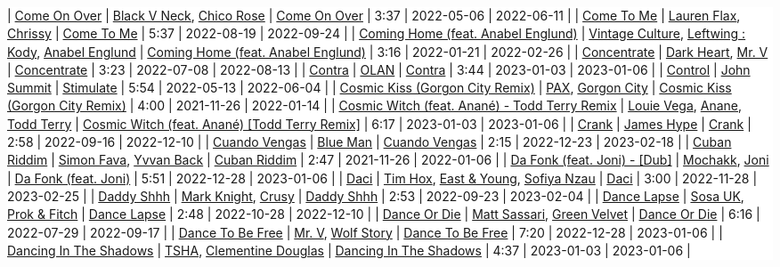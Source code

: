 | [Come On Over](https://open.spotify.com/track/6FHnogzevxPEy3DkZS7Qt8) | [Black V Neck](https://open.spotify.com/artist/2l0xOjnrmYsxNoQ0QI3G5a), [Chico Rose](https://open.spotify.com/artist/5OdVywqKqyCWwfE2fZb7IX) | [Come On Over](https://open.spotify.com/album/3Ps0fzNOyrJFkwe7ajzGSw) | 3:37 | 2022-05-06 | 2022-06-11 |
| [Come To Me](https://open.spotify.com/track/3e5WbxGdEKAjOeXtQdcBSX) | [Lauren Flax](https://open.spotify.com/artist/1LUYSrytHIC78JbMgFBIG7), [Chrissy](https://open.spotify.com/artist/04zsBrhqOL2WNQvd5MDupE) | [Come To Me](https://open.spotify.com/album/7LRKgJRwFnvplWWyFy7DuN) | 5:37 | 2022-08-19 | 2022-09-24 |
| [Coming Home \(feat\. Anabel Englund\)](https://open.spotify.com/track/6V59f06aj9W103sjzIwIGE) | [Vintage Culture](https://open.spotify.com/artist/28uJnu5EsrGml2tBd7y8ts), [Leftwing : Kody](https://open.spotify.com/artist/7eYXtOjJGhrM16cK2hRmnR), [Anabel Englund](https://open.spotify.com/artist/3ky8xBRraNNzxzXEw6Ga0c) | [Coming Home \(feat\. Anabel Englund\)](https://open.spotify.com/album/3uOhFuyYOALAPA8Phtpqkw) | 3:16 | 2022-01-21 | 2022-02-26 |
| [Concentrate](https://open.spotify.com/track/3RGCgtTX3J8lnZGf97oVip) | [Dark Heart](https://open.spotify.com/artist/1k7Cc2WGh6LAE1TUh6dsiy), [Mr\. V](https://open.spotify.com/artist/659qXyHaiMTKxFjBMMDpo8) | [Concentrate](https://open.spotify.com/album/2neWCkyM66Pf8sjRSRwmHh) | 3:23 | 2022-07-08 | 2022-08-13 |
| [Contra](https://open.spotify.com/track/78Dnmmh4zDQf7mt2N7X7xW) | [OLAN](https://open.spotify.com/artist/1gMMbPTZtOb9W3IBYl6twO) | [Contra](https://open.spotify.com/album/0ZdaI36GXajBAlo3GRo3D5) | 3:44 | 2023-01-03 | 2023-01-06 |
| [Control](https://open.spotify.com/track/5XpTjQLyd94CPDk7RiLCKx) | [John Summit](https://open.spotify.com/artist/7kNqXtgeIwFtelmRjWv205) | [Stimulate](https://open.spotify.com/album/6HXJjUKTpltXMGgVidh1bB) | 5:54 | 2022-05-13 | 2022-06-04 |
| [Cosmic Kiss \(Gorgon City Remix\)](https://open.spotify.com/track/7bGSTIWYqujWLj8ERO1oBy) | [PAX](https://open.spotify.com/artist/3NYySx3H1V7zHemD9hmsQv), [Gorgon City](https://open.spotify.com/artist/4VNQWV2y1E97Eqo2D5UTjx) | [Cosmic Kiss \(Gorgon City Remix\)](https://open.spotify.com/album/3TSx2tNu8lNaDdJKjL0BbP) | 4:00 | 2021-11-26 | 2022-01-14 |
| [Cosmic Witch \(feat\. Anané\) \- Todd Terry Remix](https://open.spotify.com/track/7astMho5kK4qRN4uBywtWJ) | [Louie Vega](https://open.spotify.com/artist/5dncbrnveDMX9DgxcedeUg), [Anane](https://open.spotify.com/artist/3cGghqrVTd3niWn9olcGYS), [Todd Terry](https://open.spotify.com/artist/3dE92yGWcrboP1kC5SWyqu) | [Cosmic Witch \(feat\. Anané\) \[Todd Terry Remix\]](https://open.spotify.com/album/5dhJFz3gS57KjqKanFWlRV) | 6:17 | 2023-01-03 | 2023-01-06 |
| [Crank](https://open.spotify.com/track/0gtZ8DwXXeqGTc09iFWRBv) | [James Hype](https://open.spotify.com/artist/43BxCL6t4c73BQnIJtry5v) | [Crank](https://open.spotify.com/album/2LP73ifQTZ6b7B8XTGQlLD) | 2:58 | 2022-09-16 | 2022-12-10 |
| [Cuando Vengas](https://open.spotify.com/track/1l0aHFk8ABCVRTshocDReQ) | [Blue Man](https://open.spotify.com/artist/5bVrQimnfCnZacitI0aejI) | [Cuando Vengas](https://open.spotify.com/album/1fR6tN5tfSC8r2Zmux1LGz) | 2:15 | 2022-12-23 | 2023-02-18 |
| [Cuban Riddim](https://open.spotify.com/track/6alU7gZpSPKGy1VD2gCnPb) | [Simon Fava](https://open.spotify.com/artist/3tVEEXCoTAVMHyZqQ5kTyc), [Yvvan Back](https://open.spotify.com/artist/68fI3XKiTlRMJBYuxKJFU3) | [Cuban Riddim](https://open.spotify.com/album/5Ey7YhSN7in831mPWfA1C1) | 2:47 | 2021-11-26 | 2022-01-06 |
| [Da Fonk \(feat\. Joni\) \- \[Dub\]](https://open.spotify.com/track/16HsivNFzvZZNwK12a0fOp) | [Mochakk](https://open.spotify.com/artist/0rTh1tAdrEbdKZBTiiAQSo), [Joni](https://open.spotify.com/artist/6nZ4pcLtZYblB2ZwD7qvwe) | [Da Fonk \(feat\. Joni\)](https://open.spotify.com/album/5t3QAcFlAa6hB08H976naz) | 5:51 | 2022-12-28 | 2023-01-06 |
| [Daci](https://open.spotify.com/track/0SiGyh0WSi3n20eXn7rQZo) | [Tim Hox](https://open.spotify.com/artist/64ydm7vEEBjvH4AeC1slRM), [East & Young](https://open.spotify.com/artist/1KBhxS7BNH6eVsm0Gaz5qP), [Sofiya Nzau](https://open.spotify.com/artist/5Y2FS5YbGf7yRDumzD5nY3) | [Daci](https://open.spotify.com/album/41GOg9Y3g1GMgcoMp0eDYm) | 3:00 | 2022-11-28 | 2023-02-25 |
| [Daddy Shhh](https://open.spotify.com/track/5s2q4CwrKXa5p02YalEg9k) | [Mark Knight](https://open.spotify.com/artist/3h11MHQeCrcsUgRRijI1zL), [Crusy](https://open.spotify.com/artist/6oIoaURalGEtkYTswOLoft) | [Daddy Shhh](https://open.spotify.com/album/0iVG07f6ssBCwn80vhKtTx) | 2:53 | 2022-09-23 | 2023-02-04 |
| [Dance Lapse](https://open.spotify.com/track/5wbxaVhha6KUXecFt6vwga) | [Sosa UK](https://open.spotify.com/artist/3JlN0MeWVJq0vjvsvWCRZ5), [Prok & Fitch](https://open.spotify.com/artist/62akbR2hpk0ArA98zOYNys) | [Dance Lapse](https://open.spotify.com/album/2b4NPwke84IRf676LoKaVZ) | 2:48 | 2022-10-28 | 2022-12-10 |
| [Dance Or Die](https://open.spotify.com/track/0bf5Jsf2DzO8TXuV5eEDPE) | [Matt Sassari](https://open.spotify.com/artist/21dVknSLCsK37cWozWDZZS), [Green Velvet](https://open.spotify.com/artist/3ABaec4jjl95VqmG1iD4k2) | [Dance Or Die](https://open.spotify.com/album/02dDeBJv14dvvF6p4kXVlR) | 6:16 | 2022-07-29 | 2022-09-17 |
| [Dance To Be Free](https://open.spotify.com/track/3E2SR7MduIBu37iaehNLIW) | [Mr\. V](https://open.spotify.com/artist/659qXyHaiMTKxFjBMMDpo8), [Wolf Story](https://open.spotify.com/artist/14JV8iKfnjeB6gykm98EKD) | [Dance To Be Free](https://open.spotify.com/album/5JqMXmQOMYFgsvUJqqZ2T5) | 7:20 | 2022-12-28 | 2023-01-06 |
| [Dancing In The Shadows](https://open.spotify.com/track/2edB8M0PPZCoYKm8ohDaNm) | [TSHA](https://open.spotify.com/artist/2kLa7JZu4Ijdz1Gle2khZh), [Clementine Douglas](https://open.spotify.com/artist/4DWuml4Jf6K81b5rAPwMb6) | [Dancing In The Shadows](https://open.spotify.com/album/2rJpFV7L5MsabqxrEeHVd6) | 4:37 | 2023-01-03 | 2023-01-06 |